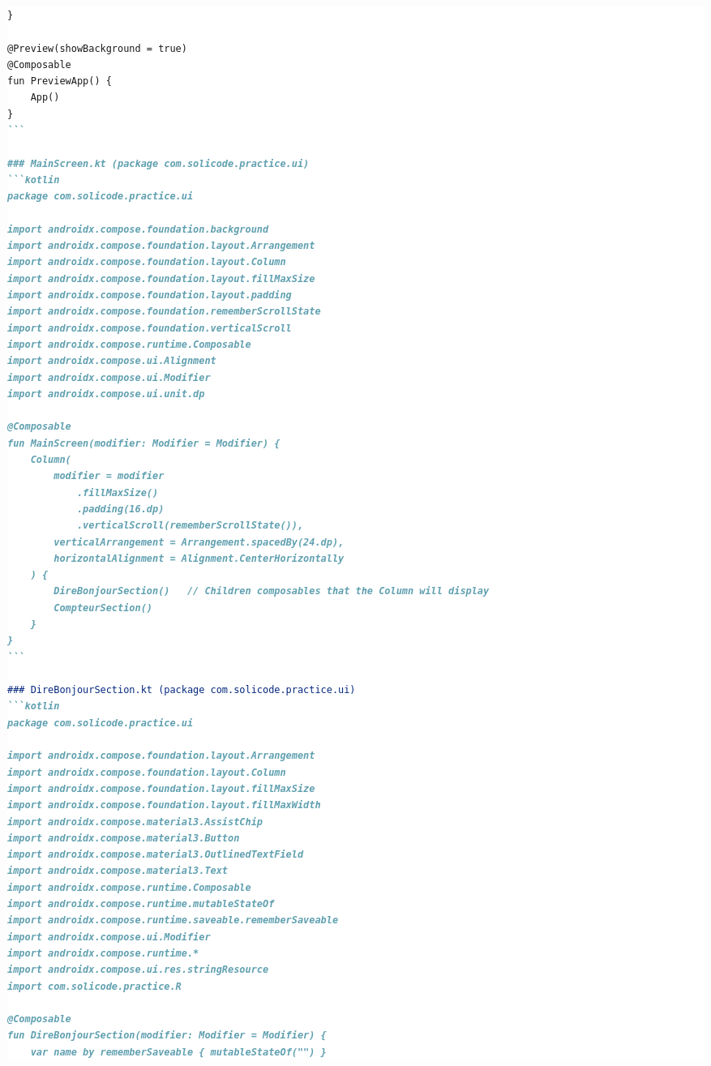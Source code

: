 ````markdown
}

@Preview(showBackground = true)
@Composable
fun PreviewApp() {
    App()
}
```

### MainScreen.kt (package com.solicode.practice.ui)
```kotlin
package com.solicode.practice.ui

import androidx.compose.foundation.background
import androidx.compose.foundation.layout.Arrangement
import androidx.compose.foundation.layout.Column
import androidx.compose.foundation.layout.fillMaxSize
import androidx.compose.foundation.layout.padding
import androidx.compose.foundation.rememberScrollState
import androidx.compose.foundation.verticalScroll
import androidx.compose.runtime.Composable
import androidx.compose.ui.Alignment
import androidx.compose.ui.Modifier
import androidx.compose.ui.unit.dp

@Composable
fun MainScreen(modifier: Modifier = Modifier) {
    Column(
        modifier = modifier
            .fillMaxSize()
            .padding(16.dp)
            .verticalScroll(rememberScrollState()),
        verticalArrangement = Arrangement.spacedBy(24.dp),
        horizontalAlignment = Alignment.CenterHorizontally
    ) {
        DireBonjourSection()   // Children composables that the Column will display
        CompteurSection()
    }
}
```

### DireBonjourSection.kt (package com.solicode.practice.ui)
```kotlin
package com.solicode.practice.ui

import androidx.compose.foundation.layout.Arrangement
import androidx.compose.foundation.layout.Column
import androidx.compose.foundation.layout.fillMaxSize
import androidx.compose.foundation.layout.fillMaxWidth
import androidx.compose.material3.AssistChip
import androidx.compose.material3.Button
import androidx.compose.material3.OutlinedTextField
import androidx.compose.material3.Text
import androidx.compose.runtime.Composable
import androidx.compose.runtime.mutableStateOf
import androidx.compose.runtime.saveable.rememberSaveable
import androidx.compose.ui.Modifier
import androidx.compose.runtime.*
import androidx.compose.ui.res.stringResource
import com.solicode.practice.R

@Composable
fun DireBonjourSection(modifier: Modifier = Modifier) {
    var name by rememberSaveable { mutableStateOf("") }
````